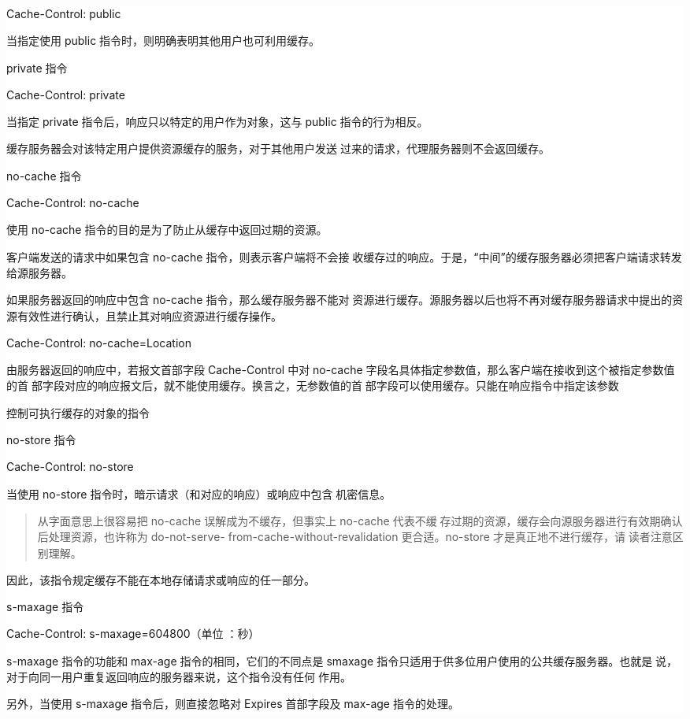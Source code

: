 Cache-Control: public

当指定使用 public 指令时，则明确表明其他用户也可利用缓存。

private 指令

Cache-Control: private

当指定 private 指令后，响应只以特定的用户作为对象，这与 public
指令的行为相反。

缓存服务器会对该特定用户提供资源缓存的服务，对于其他用户发送
过来的请求，代理服务器则不会返回缓存。

no-cache 指令

Cache-Control: no-cache

使用 no-cache 指令的目的是为了防止从缓存中返回过期的资源。

客户端发送的请求中如果包含 no-cache 指令，则表示客户端将不会接
收缓存过的响应。于是，“中间”的缓存服务器必须把客户端请求转发
给源服务器。

如果服务器返回的响应中包含 no-cache 指令，那么缓存服务器不能对
资源进行缓存。源服务器以后也将不再对缓存服务器请求中提出的资
源有效性进行确认，且禁止其对响应资源进行缓存操作。

Cache-Control: no-cache=Location

由服务器返回的响应中，若报文首部字段 Cache-Control 中对 no-cache
字段名具体指定参数值，那么客户端在接收到这个被指定参数值的首
部字段对应的响应报文后，就不能使用缓存。换言之，无参数值的首
部字段可以使用缓存。只能在响应指令中指定该参数

控制可执行缓存的对象的指令

no-store 指令

Cache-Control: no-store

当使用 no-store 指令时，暗示请求（和对应的响应）或响应中包含
机密信息。

>从字面意思上很容易把 no-cache 误解成为不缓存，但事实上 no-cache 代表不缓
 存过期的资源，缓存会向源服务器进行有效期确认后处理资源，也许称为 do-not-serve-
 from-cache-without-revalidation 更合适。no-store 才是真正地不进行缓存，请
 读者注意区别理解。

因此，该指令规定缓存不能在本地存储请求或响应的任一部分。

s-maxage 指令

Cache-Control: s-maxage=604800（单位 ：秒）

s-maxage 指令的功能和 max-age 指令的相同，它们的不同点是 smaxage
指令只适用于供多位用户使用的公共缓存服务器。也就是
说，对于向同一用户重复返回响应的服务器来说，这个指令没有任何
作用。

另外，当使用 s-maxage 指令后，则直接忽略对 Expires 首部字段及
max-age 指令的处理。
